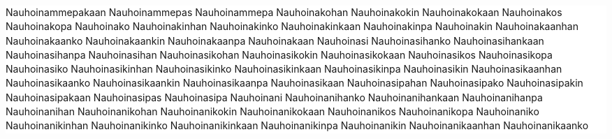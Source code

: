Nauhoinammepakaan
Nauhoinammepas
Nauhoinammepa
Nauhoinakohan
Nauhoinakokin
Nauhoinakokaan
Nauhoinakos
Nauhoinakopa
Nauhoinako
Nauhoinakinhan
Nauhoinakinko
Nauhoinakinkaan
Nauhoinakinpa
Nauhoinakin
Nauhoinakaanhan
Nauhoinakaanko
Nauhoinakaankin
Nauhoinakaanpa
Nauhoinakaan
Nauhoinasi
Nauhoinasihanko
Nauhoinasihankaan
Nauhoinasihanpa
Nauhoinasihan
Nauhoinasikohan
Nauhoinasikokin
Nauhoinasikokaan
Nauhoinasikos
Nauhoinasikopa
Nauhoinasiko
Nauhoinasikinhan
Nauhoinasikinko
Nauhoinasikinkaan
Nauhoinasikinpa
Nauhoinasikin
Nauhoinasikaanhan
Nauhoinasikaanko
Nauhoinasikaankin
Nauhoinasikaanpa
Nauhoinasikaan
Nauhoinasipahan
Nauhoinasipako
Nauhoinasipakin
Nauhoinasipakaan
Nauhoinasipas
Nauhoinasipa
Nauhoinani
Nauhoinanihanko
Nauhoinanihankaan
Nauhoinanihanpa
Nauhoinanihan
Nauhoinanikohan
Nauhoinanikokin
Nauhoinanikokaan
Nauhoinanikos
Nauhoinanikopa
Nauhoinaniko
Nauhoinanikinhan
Nauhoinanikinko
Nauhoinanikinkaan
Nauhoinanikinpa
Nauhoinanikin
Nauhoinanikaanhan
Nauhoinanikaanko